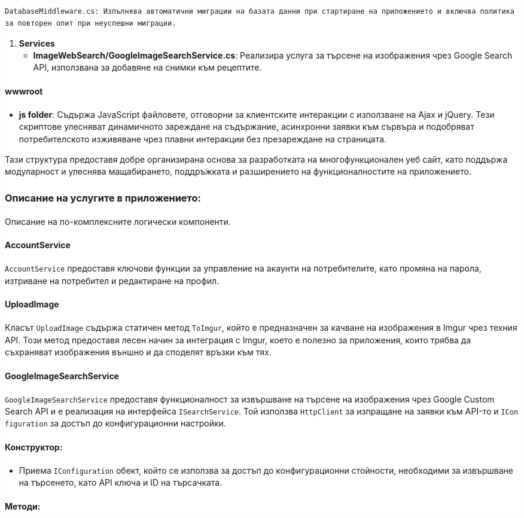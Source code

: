 ```
DatabaseMiddleware.cs: Изпълнява автоматични миграции на базата данни при стартиране на приложението и включва политика за повторен опит при неуспешни миграции.

```




1. **Services**
    * **ImageWebSearch/GoogleImageSearchService.cs**: Реализира услуга за търсене на изображения чрез  Google Search API, използвана за добавяне на снимки към рецептите.


#### wwwroot



* **js folder**: Съдържа JavaScript файловете, отговорни за клиентските интеракции с използване на Ajax и jQuery. Тези скриптове улесняват динамичното зареждане на съдържание, асинхронни заявки към сървъра и подобряват потребителското изживяване чрез плавни интеракции без презареждане на страницата.

Тази структура предоставя добре организирана основа за разработката на многофункционален уеб сайт, като поддържа модуларност и улеснява мащабирането, поддръжката и разширението на функционалностите на приложението.


### Описание на услугите в приложението:

Описание на по-комплексните логически компоненти.


#### AccountService

`AccountService` предоставя ключови функции за управление на акаунти на потребителите, като промяна на парола, изтриване на потребител и редактиране на профил.


#### UploadImage

Класът `UploadImage` съдържа статичен метод `ToImgur`, който е предназначен за качване на изображения в Imgur чрез техния API. Този метод предоставя лесен начин за интеграция с Imgur, което е полезно за приложения, които трябва да съхраняват изображения външно и да споделят връзки към тях.


#### GoogleImageSearchService

`GoogleImageSearchService` предоставя функционалност за извършване на търсене на изображения чрез Google Custom Search API и е реализация на интерфейса `ISearchService`. Той използва `HttpClient` за изпращане на заявки към API-то и `IConfiguration` за достъп до конфигурационни настройки.


#### Конструктор:



* Приема `IConfiguration` обект, който се използва за достъп до конфигурационни стойности, необходими за извършване на търсенето, като API ключа и ID на търсачката.


#### Методи:
